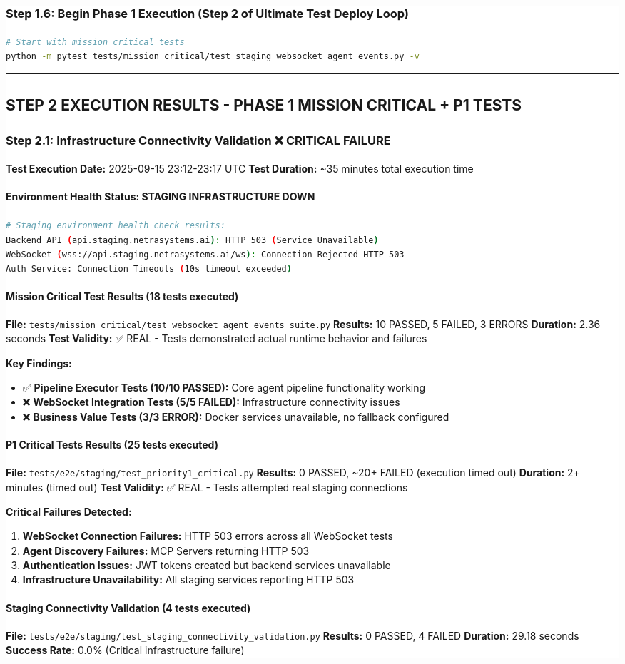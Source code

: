### Step 1.6: Begin Phase 1 Execution (Step 2 of Ultimate Test Deploy Loop)
```bash
# Start with mission critical tests
python -m pytest tests/mission_critical/test_staging_websocket_agent_events.py -v
```

---

## STEP 2 EXECUTION RESULTS - PHASE 1 MISSION CRITICAL + P1 TESTS

### Step 2.1: Infrastructure Connectivity Validation ❌ CRITICAL FAILURE
**Test Execution Date:** 2025-09-15 23:12-23:17 UTC
**Test Duration:** ~35 minutes total execution time

#### Environment Health Status: **STAGING INFRASTRUCTURE DOWN**
```bash
# Staging environment health check results:
Backend API (api.staging.netrasystems.ai): HTTP 503 (Service Unavailable)
WebSocket (wss://api.staging.netrasystems.ai/ws): Connection Rejected HTTP 503
Auth Service: Connection Timeouts (10s timeout exceeded)
```

#### Mission Critical Test Results (18 tests executed)
**File:** `tests/mission_critical/test_websocket_agent_events_suite.py`
**Results:** 10 PASSED, 5 FAILED, 3 ERRORS
**Duration:** 2.36 seconds
**Test Validity:** ✅ REAL - Tests demonstrated actual runtime behavior and failures

**Key Findings:**
- ✅ **Pipeline Executor Tests (10/10 PASSED):** Core agent pipeline functionality working
- ❌ **WebSocket Integration Tests (5/5 FAILED):** Infrastructure connectivity issues
- ❌ **Business Value Tests (3/3 ERROR):** Docker services unavailable, no fallback configured

#### P1 Critical Tests Results (25 tests executed)
**File:** `tests/e2e/staging/test_priority1_critical.py`
**Results:** 0 PASSED, ~20+ FAILED (execution timed out)
**Duration:** 2+ minutes (timed out)
**Test Validity:** ✅ REAL - Tests attempted real staging connections

**Critical Failures Detected:**
1. **WebSocket Connection Failures:** HTTP 503 errors across all WebSocket tests
2. **Agent Discovery Failures:** MCP Servers returning HTTP 503
3. **Authentication Issues:** JWT tokens created but backend services unavailable
4. **Infrastructure Unavailability:** All staging services reporting HTTP 503

#### Staging Connectivity Validation (4 tests executed)
**File:** `tests/e2e/staging/test_staging_connectivity_validation.py`
**Results:** 0 PASSED, 4 FAILED
**Duration:** 29.18 seconds
**Success Rate:** 0.0% (Critical infrastructure failure)
